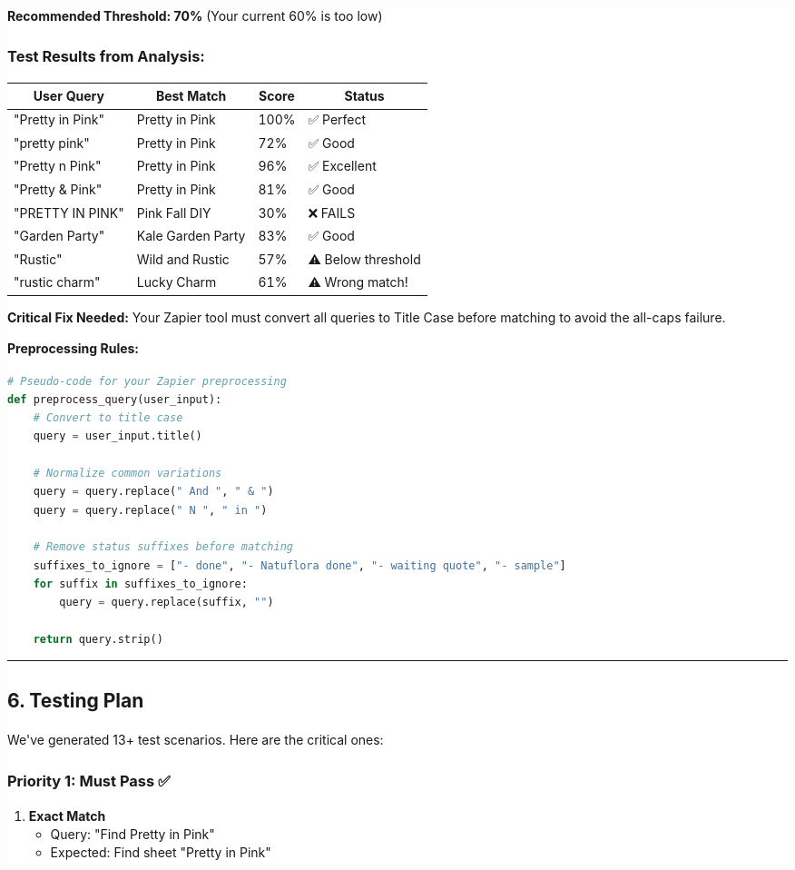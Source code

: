 **Recommended Threshold: 70%** (Your current 60% is too low)

### Test Results from Analysis:

| User Query | Best Match | Score | Status |
|------------|-----------|-------|--------|
| "Pretty in Pink" | Pretty in Pink | 100% | ✅ Perfect |
| "pretty pink" | Pretty in Pink | 72% | ✅ Good |
| "Pretty n Pink" | Pretty in Pink | 96% | ✅ Excellent |
| "Pretty & Pink" | Pretty in Pink | 81% | ✅ Good |
| "PRETTY IN PINK" | Pink Fall DIY | 30% | ❌ FAILS |
| "Garden Party" | Kale Garden Party | 83% | ✅ Good |
| "Rustic" | Wild and Rustic | 57% | ⚠️ Below threshold |
| "rustic charm" | Lucky Charm | 61% | ⚠️ Wrong match! |

**Critical Fix Needed:** Your Zapier tool must convert all queries to Title Case before matching to avoid the all-caps failure.

**Preprocessing Rules:**
```python
# Pseudo-code for your Zapier preprocessing
def preprocess_query(user_input):
    # Convert to title case
    query = user_input.title()
    
    # Normalize common variations
    query = query.replace(" And ", " & ")
    query = query.replace(" N ", " in ")
    
    # Remove status suffixes before matching
    suffixes_to_ignore = ["- done", "- Natuflora done", "- waiting quote", "- sample"]
    for suffix in suffixes_to_ignore:
        query = query.replace(suffix, "")
    
    return query.strip()
```

---

## 6. Testing Plan

We've generated 13+ test scenarios. Here are the critical ones:

### Priority 1: Must Pass ✅

1. **Exact Match**
   - Query: "Find Pretty in Pink"
   - Expected: Find sheet "Pretty in Pink"
